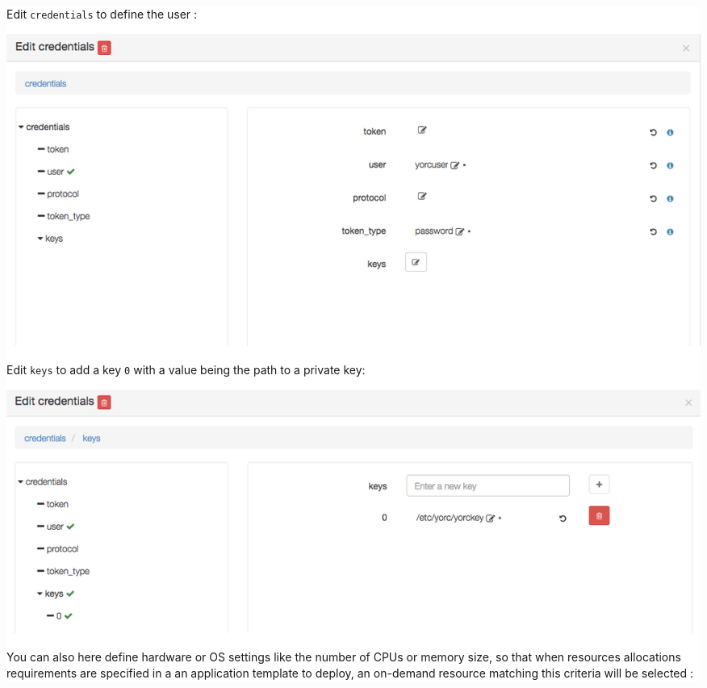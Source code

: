 Edit `credentials` to define the user :

![A4C Yorc Google Location New Compute Resource Credentials User](../images/a4CGoogleComputCredsUser.png)

Edit `keys` to add a key `0` with a value being the path to a private key:

![A4C Yorc Google Location New Compute Resource Credentials Key](../images/a4cGoogleComputeKey.png)

You can also here define hardware or OS settings like the number of CPUs or memory size,
so that when resources allocations requirements are specified in a an application
template to deploy, an on-demand resource matching this criteria will be selected :
